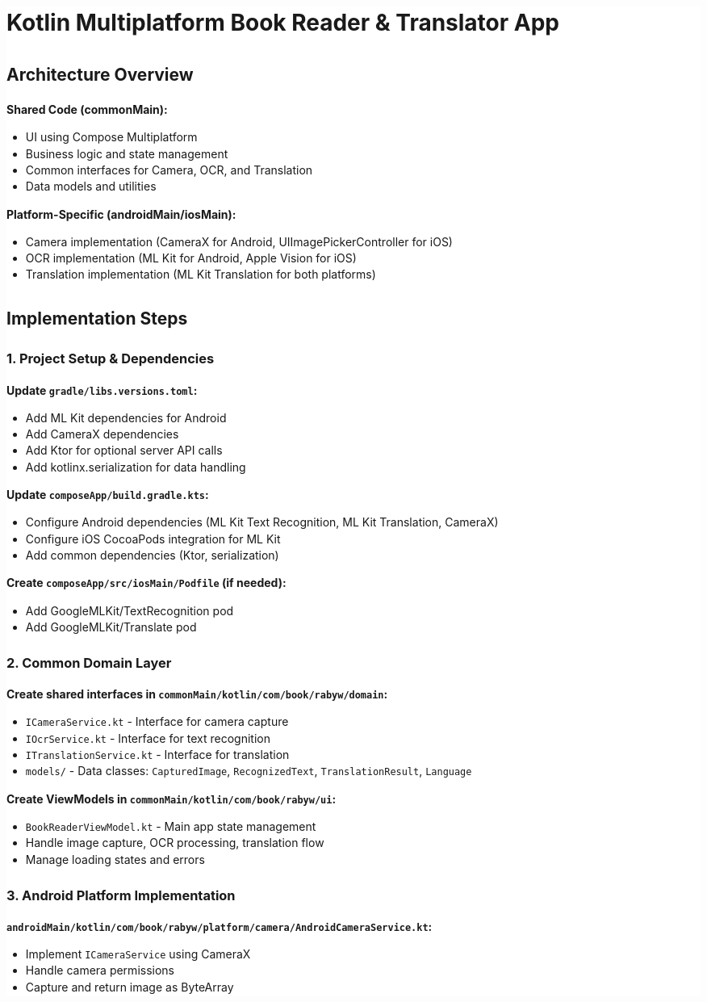# Kotlin Multiplatform Book Reader & Translator App

## Architecture Overview

**Shared Code (commonMain):**
- UI using Compose Multiplatform
- Business logic and state management
- Common interfaces for Camera, OCR, and Translation
- Data models and utilities

**Platform-Specific (androidMain/iosMain):**
- Camera implementation (CameraX for Android, UIImagePickerController for iOS)
- OCR implementation (ML Kit for Android, Apple Vision for iOS)
- Translation implementation (ML Kit Translation for both platforms)

## Implementation Steps

### 1. Project Setup & Dependencies

**Update `gradle/libs.versions.toml`:**
- Add ML Kit dependencies for Android
- Add CameraX dependencies
- Add Ktor for optional server API calls
- Add kotlinx.serialization for data handling

**Update `composeApp/build.gradle.kts`:**
- Configure Android dependencies (ML Kit Text Recognition, ML Kit Translation, CameraX)
- Configure iOS CocoaPods integration for ML Kit
- Add common dependencies (Ktor, serialization)

**Create `composeApp/src/iosMain/Podfile` (if needed):**
- Add GoogleMLKit/TextRecognition pod
- Add GoogleMLKit/Translate pod

### 2. Common Domain Layer

**Create shared interfaces in `commonMain/kotlin/com/book/rabyw/domain`:**
- `ICameraService.kt` - Interface for camera capture
- `IOcrService.kt` - Interface for text recognition
- `ITranslationService.kt` - Interface for translation
- `models/` - Data classes: `CapturedImage`, `RecognizedText`, `TranslationResult`, `Language`

**Create ViewModels in `commonMain/kotlin/com/book/rabyw/ui`:**
- `BookReaderViewModel.kt` - Main app state management
- Handle image capture, OCR processing, translation flow
- Manage loading states and errors

### 3. Android Platform Implementation

**`androidMain/kotlin/com/book/rabyw/platform/camera/AndroidCameraService.kt`:**
- Implement `ICameraService` using CameraX
- Handle camera permissions
- Capture and return image as ByteArray
